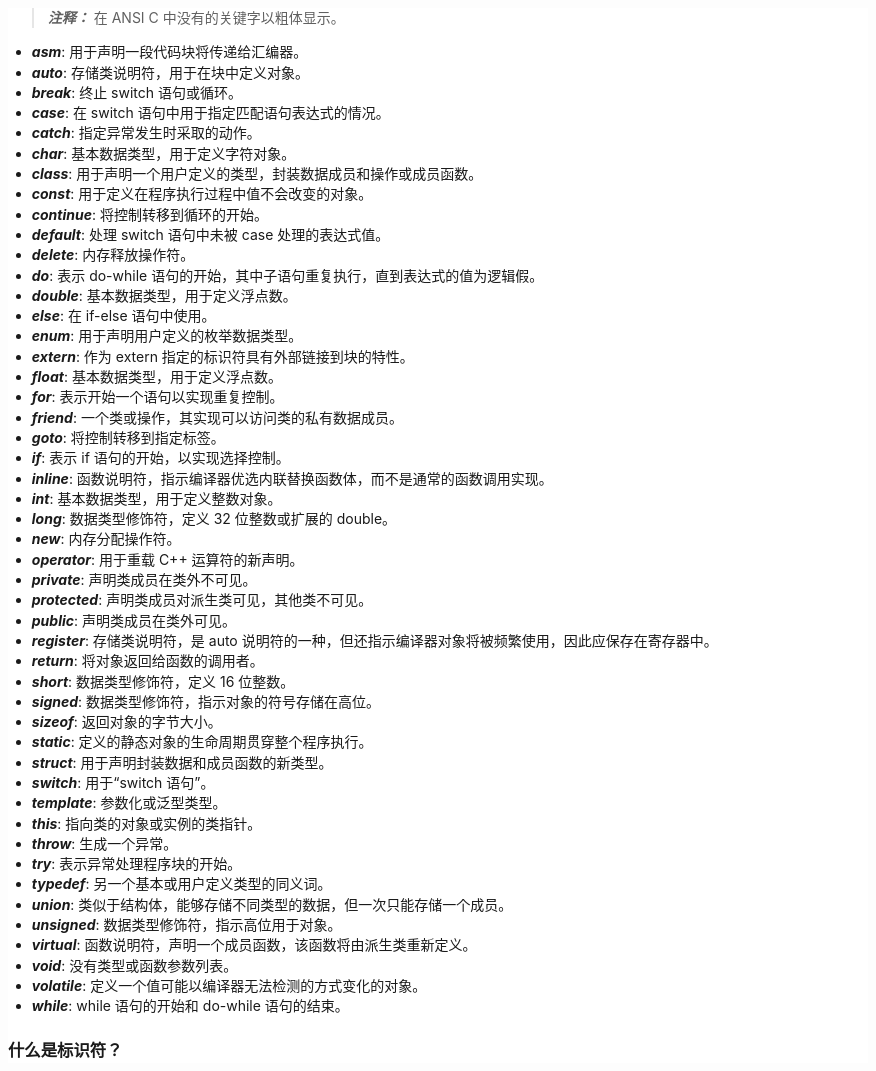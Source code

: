 > ***注释：*** 在 ANSI C 中没有的关键字以粗体显示。

- ***asm***: 用于声明一段代码块将传递给汇编器。
- ***auto***: 存储类说明符，用于在块中定义对象。
- ***break***: 终止 switch 语句或循环。
- ***case***: 在 switch 语句中用于指定匹配语句表达式的情况。
- ***catch***: 指定异常发生时采取的动作。
- ***char***: 基本数据类型，用于定义字符对象。
- ***class***: 用于声明一个用户定义的类型，封装数据成员和操作或成员函数。
- ***const***: 用于定义在程序执行过程中值不会改变的对象。
- ***continue***: 将控制转移到循环的开始。
- ***default***: 处理 switch 语句中未被 case 处理的表达式值。
- ***delete***: 内存释放操作符。
- ***do***: 表示 do-while 语句的开始，其中子语句重复执行，直到表达式的值为逻辑假。
- ***double***: 基本数据类型，用于定义浮点数。
- ***else***: 在 if-else 语句中使用。
- ***enum***: 用于声明用户定义的枚举数据类型。
- ***extern***: 作为 extern 指定的标识符具有外部链接到块的特性。
- ***float***: 基本数据类型，用于定义浮点数。
- ***for***: 表示开始一个语句以实现重复控制。
- ***friend***: 一个类或操作，其实现可以访问类的私有数据成员。
- ***goto***: 将控制转移到指定标签。
- ***if***: 表示 if 语句的开始，以实现选择控制。
- ***inline***: 函数说明符，指示编译器优选内联替换函数体，而不是通常的函数调用实现。
- ***int***: 基本数据类型，用于定义整数对象。
- ***long***: 数据类型修饰符，定义 32 位整数或扩展的 double。
- ***new***: 内存分配操作符。
- ***operator***: 用于重载 C++ 运算符的新声明。
- ***private***: 声明类成员在类外不可见。
- ***protected***: 声明类成员对派生类可见，其他类不可见。
- ***public***: 声明类成员在类外可见。
- ***register***: 存储类说明符，是 auto 说明符的一种，但还指示编译器对象将被频繁使用，因此应保存在寄存器中。
- ***return***: 将对象返回给函数的调用者。
- ***short***: 数据类型修饰符，定义 16 位整数。
- ***signed***: 数据类型修饰符，指示对象的符号存储在高位。
- ***sizeof***: 返回对象的字节大小。
- ***static***: 定义的静态对象的生命周期贯穿整个程序执行。
- ***struct***: 用于声明封装数据和成员函数的新类型。
- ***switch***: 用于“switch 语句”。
- ***template***: 参数化或泛型类型。
- ***this***: 指向类的对象或实例的类指针。
- ***throw***: 生成一个异常。
- ***try***: 表示异常处理程序块的开始。
- ***typedef***: 另一个基本或用户定义类型的同义词。
- ***union***: 类似于结构体，能够存储不同类型的数据，但一次只能存储一个成员。
- ***unsigned***: 数据类型修饰符，指示高位用于对象。
- ***virtual***: 函数说明符，声明一个成员函数，该函数将由派生类重新定义。
- ***void***: 没有类型或函数参数列表。
- ***volatile***: 定义一个值可能以编译器无法检测的方式变化的对象。
- ***while***: while 语句的开始和 do-while 语句的结束。

### 什么是标识符？
